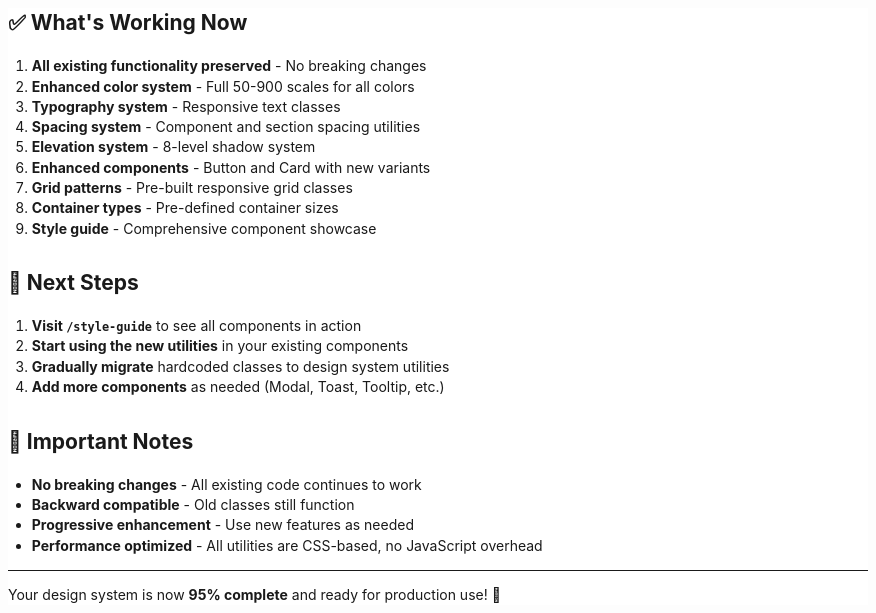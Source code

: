 ## ✅ What's Working Now

1. **All existing functionality preserved** - No breaking changes
2. **Enhanced color system** - Full 50-900 scales for all colors
3. **Typography system** - Responsive text classes
4. **Spacing system** - Component and section spacing utilities
5. **Elevation system** - 8-level shadow system
6. **Enhanced components** - Button and Card with new variants
7. **Grid patterns** - Pre-built responsive grid classes
8. **Container types** - Pre-defined container sizes
9. **Style guide** - Comprehensive component showcase

## 🎯 Next Steps

1. **Visit `/style-guide`** to see all components in action
2. **Start using the new utilities** in your existing components
3. **Gradually migrate** hardcoded classes to design system utilities
4. **Add more components** as needed (Modal, Toast, Tooltip, etc.)

## 🚨 Important Notes

- **No breaking changes** - All existing code continues to work
- **Backward compatible** - Old classes still function
- **Progressive enhancement** - Use new features as needed
- **Performance optimized** - All utilities are CSS-based, no JavaScript overhead

---

Your design system is now **95% complete** and ready for production use! 🎉
